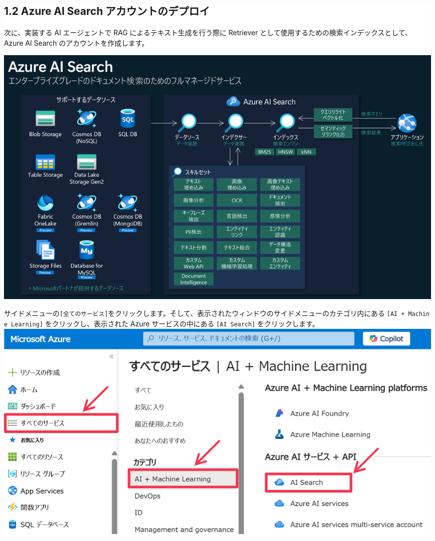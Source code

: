 ## 1.2 Azure AI Search アカウントのデプロイ
次に、実装する AI エージェントで RAG によるテキスト生成を行う際に Retriever として使用するための検索インデックスとして、Azure AI Search のアカウントを作成します。

![Azure AI Search の概要](images/99.others/ai-search.png)

サイドメニューの```[全てのサービス]```をクリックします。そして、表示されたウィンドウのサイドメニューのカテゴリ内にある ```[AI + Machine Learning]``` をクリックし、表示された Azure サービスの中にある ```[AI Search]``` をクリックします。
![Azure AI Search のデプロイ](images/1.deploy-resources/2.ai-search/1.png)
